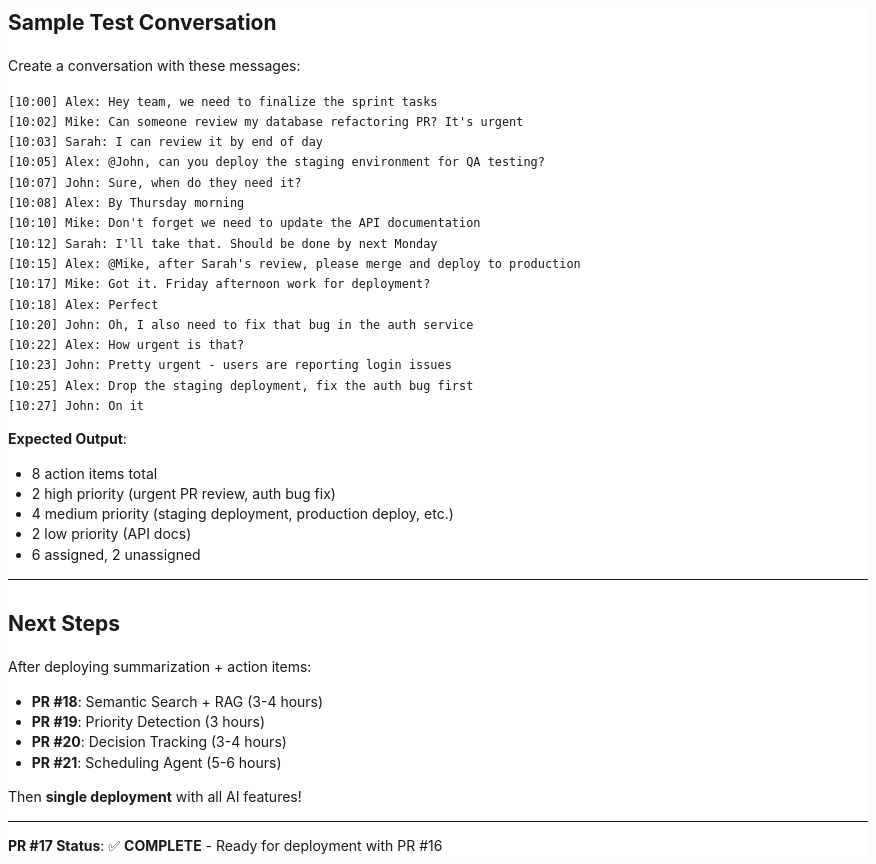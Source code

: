 
## Sample Test Conversation

Create a conversation with these messages:

```
[10:00] Alex: Hey team, we need to finalize the sprint tasks
[10:02] Mike: Can someone review my database refactoring PR? It's urgent
[10:03] Sarah: I can review it by end of day
[10:05] Alex: @John, can you deploy the staging environment for QA testing?
[10:07] John: Sure, when do they need it?
[10:08] Alex: By Thursday morning
[10:10] Mike: Don't forget we need to update the API documentation
[10:12] Sarah: I'll take that. Should be done by next Monday
[10:15] Alex: @Mike, after Sarah's review, please merge and deploy to production
[10:17] Mike: Got it. Friday afternoon work for deployment?
[10:18] Alex: Perfect
[10:20] John: Oh, I also need to fix that bug in the auth service
[10:22] Alex: How urgent is that?
[10:23] John: Pretty urgent - users are reporting login issues
[10:25] Alex: Drop the staging deployment, fix the auth bug first
[10:27] John: On it
```

**Expected Output**:
- 8 action items total
- 2 high priority (urgent PR review, auth bug fix)
- 4 medium priority (staging deployment, production deploy, etc.)
- 2 low priority (API docs)
- 6 assigned, 2 unassigned

---

## Next Steps

After deploying summarization + action items:
- **PR #18**: Semantic Search + RAG (3-4 hours)
- **PR #19**: Priority Detection (3 hours)
- **PR #20**: Decision Tracking (3-4 hours)
- **PR #21**: Scheduling Agent (5-6 hours)

Then **single deployment** with all AI features!

---

**PR #17 Status**: ✅ **COMPLETE** - Ready for deployment with PR #16

